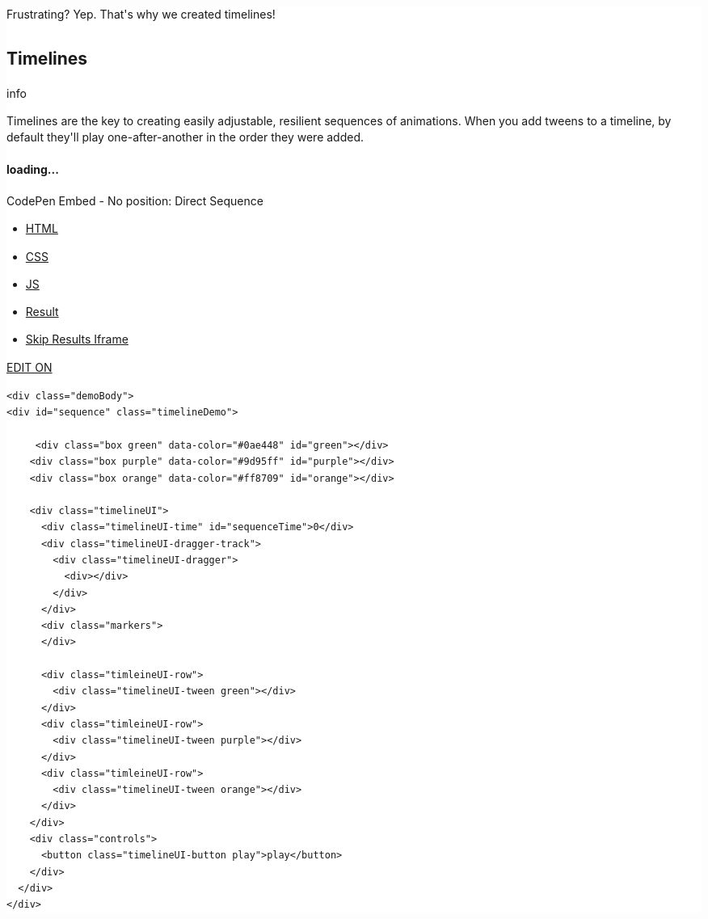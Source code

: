 Frustrating? Yep. That's why we created timelines!

## Timelines [​](https://gsap.com/resources/getting-started/timelines/\#timelines "Direct link to Timelines")

info

Timelines are the key to creating easily adjustable, resilient sequences of animations. When you add tweens to a timeline, by default they'll play one-after-another in the order they were added.

#### loading...

CodePen Embed - No position: Direct Sequence

- [HTML](https://codepen.io/GreenSock/embed/vYRmKKv?default-tab=result&theme-id=41164#html-box)
- [CSS](https://codepen.io/GreenSock/embed/vYRmKKv?default-tab=result&theme-id=41164#css-box)
- [JS](https://codepen.io/GreenSock/embed/vYRmKKv?default-tab=result&theme-id=41164#js-box)

- [Result](https://codepen.io/GreenSock/embed/vYRmKKv?default-tab=result&theme-id=41164#result-box)
- [Skip Results Iframe](https://codepen.io/GreenSock/embed/vYRmKKv?default-tab=result&theme-id=41164#resources-link)

[EDIT ON](https://codepen.io/GreenSock/pen/vYRmKKv "Edit on CodePen")

``` cm-s-default
<div class="demoBody">
<div id="sequence" class="timelineDemo">

     <div class="box green" data-color="#0ae448" id="green"></div>
    <div class="box purple" data-color="#9d95ff" id="purple"></div>
    <div class="box orange" data-color="#ff8709" id="orange"></div>

    <div class="timelineUI">
      <div class="timelineUI-time" id="sequenceTime">0</div>
      <div class="timelineUI-dragger-track">
        <div class="timelineUI-dragger">
          <div></div>
        </div>
      </div>
      <div class="markers">
      </div>

      <div class="timleineUI-row">
        <div class="timelineUI-tween green"></div>
      </div>
      <div class="timleineUI-row">
        <div class="timelineUI-tween purple"></div>
      </div>
      <div class="timleineUI-row">
        <div class="timelineUI-tween orange"></div>
      </div>
    </div>
    <div class="controls">
      <button class="timelineUI-button play">play</button>
    </div>
  </div>
</div>
```
